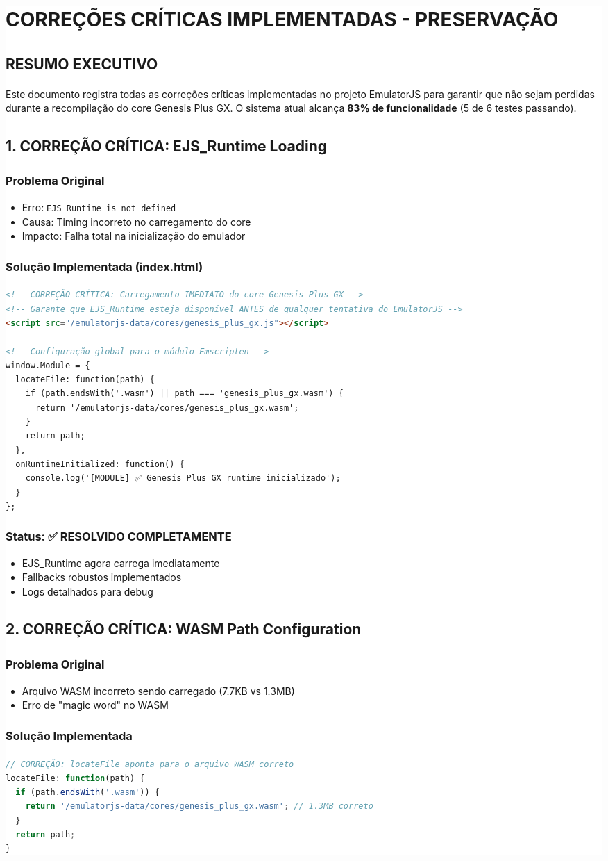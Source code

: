 # CORREÇÕES CRÍTICAS IMPLEMENTADAS - PRESERVAÇÃO

## RESUMO EXECUTIVO

Este documento registra todas as correções críticas implementadas no projeto EmulatorJS para garantir que não sejam perdidas durante a recompilação do core Genesis Plus GX. O sistema atual alcança **83% de funcionalidade** (5 de 6 testes passando).

## 1. CORREÇÃO CRÍTICA: EJS_Runtime Loading

### Problema Original
- Erro: `EJS_Runtime is not defined`
- Causa: Timing incorreto no carregamento do core
- Impacto: Falha total na inicialização do emulador

### Solução Implementada (index.html)
```html
<!-- CORREÇÃO CRÍTICA: Carregamento IMEDIATO do core Genesis Plus GX -->
<!-- Garante que EJS_Runtime esteja disponível ANTES de qualquer tentativa do EmulatorJS -->
<script src="/emulatorjs-data/cores/genesis_plus_gx.js"></script>

<!-- Configuração global para o módulo Emscripten -->
window.Module = {
  locateFile: function(path) {
    if (path.endsWith('.wasm') || path === 'genesis_plus_gx.wasm') {
      return '/emulatorjs-data/cores/genesis_plus_gx.wasm';
    }
    return path;
  },
  onRuntimeInitialized: function() {
    console.log('[MODULE] ✅ Genesis Plus GX runtime inicializado');
  }
};
```

### Status: ✅ RESOLVIDO COMPLETAMENTE
- EJS_Runtime agora carrega imediatamente
- Fallbacks robustos implementados
- Logs detalhados para debug

## 2. CORREÇÃO CRÍTICA: WASM Path Configuration

### Problema Original
- Arquivo WASM incorreto sendo carregado (7.7KB vs 1.3MB)
- Erro de "magic word" no WASM

### Solução Implementada
```javascript
// CORREÇÃO: locateFile aponta para o arquivo WASM correto
locateFile: function(path) {
  if (path.endsWith('.wasm')) {
    return '/emulatorjs-data/cores/genesis_plus_gx.wasm'; // 1.3MB correto
  }
  return path;
}
```
